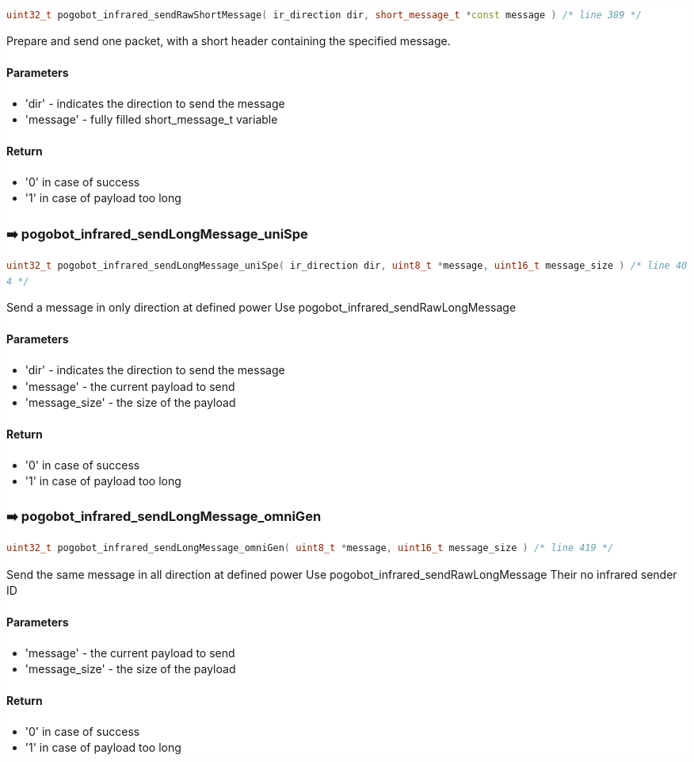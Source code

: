 ```cpp
uint32_t pogobot_infrared_sendRawShortMessage( ir_direction dir, short_message_t *const message ) /* line 389 */
```

 Prepare and send one packet, with a short header
 containing the specified message.

#### Parameters
- 'dir' - indicates the direction to send the message
- 'message' - fully filled short_message_t variable

#### Return
- '0' in case of success
- '1' in case of payload too long


<a name="line-391"></a><a name="pogobot_infrared_sendLongMessage_uniSpe"></a>
### :arrow_right: pogobot_infrared_sendLongMessage_uniSpe

```cpp
uint32_t pogobot_infrared_sendLongMessage_uniSpe( ir_direction dir, uint8_t *message, uint16_t message_size ) /* line 404 */
```

Send a message in only direction at defined power
Use pogobot_infrared_sendRawLongMessage

#### Parameters
- 'dir' - indicates the direction to send the message
- 'message' - the current payload to send
- 'message_size' - the size of the payload

#### Return
- '0' in case of success
- '1' in case of payload too long

<a name="line-406"></a><a name="pogobot_infrared_sendLongMessage_omniGen"></a>
### :arrow_right: pogobot_infrared_sendLongMessage_omniGen

```cpp
uint32_t pogobot_infrared_sendLongMessage_omniGen( uint8_t *message, uint16_t message_size ) /* line 419 */
```

Send the same message in all direction at defined power
Use pogobot_infrared_sendRawLongMessage
Their no infrared sender ID

#### Parameters
- 'message' - the current payload to send
- 'message_size' - the size of the payload

#### Return
- '0' in case of success
- '1' in case of payload too long
